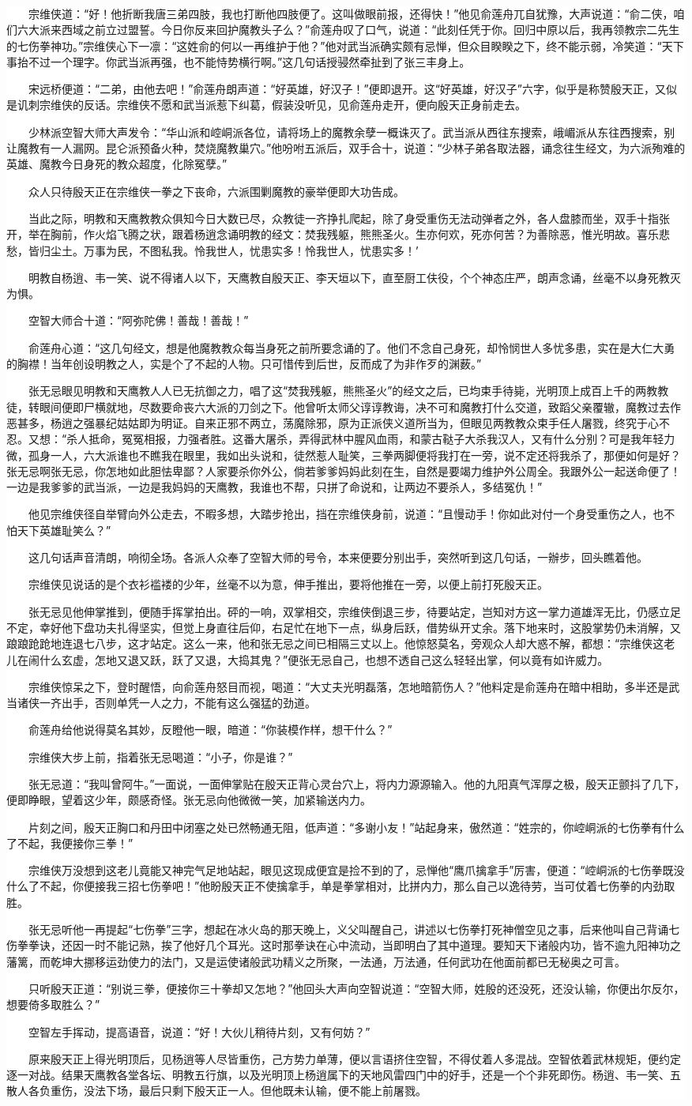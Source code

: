 　　宗维侠道：“好！他折断我唐三弟四肢，我也打断他四肢便了。这叫做眼前报，还得快！”他见俞莲舟兀自犹豫，大声说道：“俞二侠，咱们六大派来西域之前立过盟誓。今日你反来回护魔教头子么？”俞莲舟叹了口气，说道：“此刻任凭于你。回归中原以后，我再领教宗二先生的七伤拳神功。”宗维侠心下一凛：“这姓俞的何以一再维护于他？”他对武当派确实颇有忌惮，但众目睽睽之下，终不能示弱，冷笑道：“天下事抬不过一个理字。你武当派再强，也不能恃势横行啊。”这几句话授骎然牵扯到了张三丰身上。

　　宋远桥便道：“二弟，由他去吧！”俞莲舟朗声道：“好英雄，好汉子！”便即退开。这“好英雄，好汉子”六字，似乎是称赞殷天正，又似是讥刺宗维侠的反话。宗维侠不愿和武当派惹下纠葛，假装没听见，见俞莲舟走开，便向殷天正身前走去。

　　少林派空智大师大声发令：“华山派和崆峒派各位，请将场上的魔教余孽一概诛灭了。武当派从西往东搜索，峨嵋派从东往西搜索，别让魔教有一人漏网。昆仑派预备火种，焚烧魔教巢穴。”他吩咐五派后，双手合十，说道：“少林子弟各取法器，诵念往生经文，为六派殉难的英雄、魔教今日身死的教众超度，化除冤孽。”

　　众人只待殷天正在宗维侠一拳之下丧命，六派围剿魔教的豪举便即大功告成。

　　当此之际，明教和天鹰教教众俱知今日大数已尽，众教徒一齐挣扎爬起，除了身受重伤无法动弹者之外，各人盘膝而坐，双手十指张开，举在胸前，作火焰飞腾之状，跟着杨逍念诵明教的经文：焚我残躯，熊熊圣火。生亦何欢，死亦何苦？为善除恶，惟光明故。喜乐悲愁，皆归尘土。万事为民，不图私我。怜我世人，忧患实多！怜我世人，忧患实多！’

　　明教自杨逍、韦一笑、说不得诸人以下，天鹰教自殷天正、李天垣以下，直至厨工伕役，个个神态庄严，朗声念诵，丝毫不以身死教灭为惧。

　　空智大师合十道：“阿弥陀佛！善哉！善哉！”

　　俞莲舟心道：“这几句经文，想是他魔教教众每当身死之前所要念诵的了。他们不念自己身死，却怜悯世人多忧多患，实在是大仁大勇的胸襟！当年创设明教之人，实是个了不起的人物。只可惜传到后世，反而成了为非作歹的渊薮。”

　　张无忌眼见明教和天鹰教人人已无抗御之力，唱了这“焚我残躯，熊熊圣火”的经文之后，已均束手待毙，光明顶上成百上千的两教教徒，转眼间便即尸横就地，尽数要命丧六大派的刀剑之下。他曾听太师父谆谆教诲，决不可和魔教打什么交道，致蹈父亲覆辙，魔教过去作恶甚多，杨逍之强暴纪姑姑即为明证。自来正邪不两立，荡魔除邪，原为正派侠义道所当为，但眼见两教教众束手任人屠戮，终究于心不忍。又想：“杀人抵命，冤冤相报，力强者胜。这番大屠杀，弄得武林中腥风血雨，和蒙古鞑子大杀我汉人，又有什么分别？可是我年轻力微，孤身一人，六大派谁也不瞧我在眼里，我如出头说和，徒然惹人耻笑，三拳两脚便将我打在一旁，说不定还将我杀了，那便如何是好？张无忌啊张无忌，你怎地如此胆怯卑鄙？人家要杀你外公，倘若爹爹妈妈此刻在生，自然是要竭力维护外公周全。我跟外公一起送命便了！一边是我爹爹的武当派，一边是我妈妈的天鹰教，我谁也不帮，只拼了命说和，让两边不要杀人，多结冤仇！”

　　他见宗维侠径自举臂向外公走去，不暇多想，大踏步抢出，挡在宗维侠身前，说道：“且慢动手！你如此对付一个身受重伤之人，也不怕天下英雄耻笑么？”

　　这几句话声音清朗，响彻全场。各派人众奉了空智大师的号令，本来便要分别出手，突然听到这几句话，一辦步，回头瞧着他。

　　宗维侠见说话的是个衣衫褴褛的少年，丝毫不以为意，伸手推出，要将他推在一旁，以便上前打死殷天正。

　　张无忌见他伸掌推到，便随手挥掌拍出。砰的一响，双掌相交，宗维侠倒退三步，待要站定，岂知对方这一掌力道雄浑无比，仍感立足不定，幸好他下盘功夫扎得坚实，但觉上身直往后仰，右足忙在地下一点，纵身后跃，借势纵开丈余。落下地来时，这股掌势仍未消解，又踉踉跄跄地连退七八步，这才站定。这么一来，他和张无忌之间已相隔三丈以上。他惊怒莫名，旁观众人却大惑不解，都想：“宗维侠这老儿在闹什么玄虚，怎地又退又跃，跃了又退，大捣其鬼？”便张无忌自己，也想不透自己这么轻轻出掌，何以竟有如许威力。

　　宗维侠惊呆之下，登时醒悟，向俞莲舟怒目而视，喝道：“大丈夫光明磊落，怎地暗箭伤人？”他料定是俞莲舟在暗中相助，多半还是武当诸侠一齐出手，否则单凭一人之力，不能有这么强猛的劲道。

　　俞莲舟给他说得莫名其妙，反瞪他一眼，暗道：“你装模作样，想干什么？”

　　宗维侠大步上前，指着张无忌喝道：“小子，你是谁？”

　　张无忌道：“我叫曾阿牛。”一面说，一面伸掌贴在殷天正背心灵台穴上，将内力源源输入。他的九阳真气浑厚之极，殷天正颤抖了几下，便即睁眼，望着这少年，颇感奇怪。张无忌向他微微一笑，加紧输送内力。

　　片刻之间，殷天正胸口和丹田中闭塞之处已然畅通无阻，低声道：“多谢小友！”站起身来，傲然道：“姓宗的，你崆峒派的七伤拳有什么了不起，我便接你三拳！”

　　宗维侠万没想到这老儿竟能又神完气足地站起，眼见这现成便宜是捡不到的了，忌惮他“鹰爪擒拿手”厉害，便道：“崆峒派的七伤拳既没什么了不起，你便接我三招七伤拳吧！”他盼殷天正不使擒拿手，单是拳掌相对，比拼内力，那么自己以逸待劳，当可仗着七伤拳的内劲取胜。

　　张无忌听他一再提起“七伤拳”三字，想起在冰火岛的那天晚上，义父叫醒自己，讲述以七伤拳打死神僧空见之事，后来他叫自己背诵七伤拳拳诀，还因一时不能记熟，挨了他好几个耳光。这时那拳诀在心中流动，当即明白了其中道理。要知天下诸般内功，皆不逾九阳神功之藩篱，而乾坤大挪移运劲使力的法门，又是运使诸般武功精义之所聚，一法通，万法通，任何武功在他面前都已无秘奥之可言。

　　只听殷天正道：“别说三拳，便接你三十拳却又怎地？”他回头大声向空智说道：“空智大师，姓殷的还没死，还没认输，你便出尔反尔，想要倚多取胜么？”

　　空智左手挥动，提高语音，说道：“好！大伙儿稍待片刻，又有何妨？”

　　原来殷天正上得光明顶后，见杨逍等人尽皆重伤，己方势力单薄，便以言语挤住空智，不得仗着人多混战。空智依着武林规矩，便约定逐一对战。结果天鹰教各堂各坛、明教五行旗，以及光明顶上杨逍属下的天地风雷四门中的好手，还是一个个非死即伤。杨逍、韦一笑、五散人各负重伤，没法下场，最后只剩下殷天正一人。但他既未认输，便不能上前屠戮。

